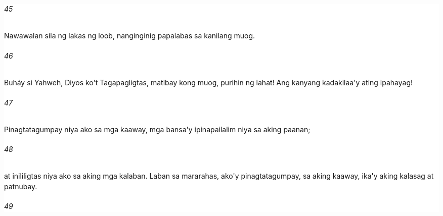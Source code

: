 






###### 45 





Nawawalan sila ng lakas ng loob, nanginginig papalabas sa kanilang muog. 











###### 46 





Buháy si Yahweh, Diyos ko't Tagapagligtas, matibay kong muog, purihin ng lahat! Ang kanyang kadakilaa'y ating ipahayag! 











###### 47 





Pinagtatagumpay niya ako sa mga kaaway, mga bansa'y ipinapailalim niya sa aking paanan; 











###### 48 





at inililigtas niya ako sa aking mga kalaban. Laban sa mararahas, ako'y pinagtatagumpay, sa aking kaaway, ika'y aking kalasag at patnubay. 











###### 49 
